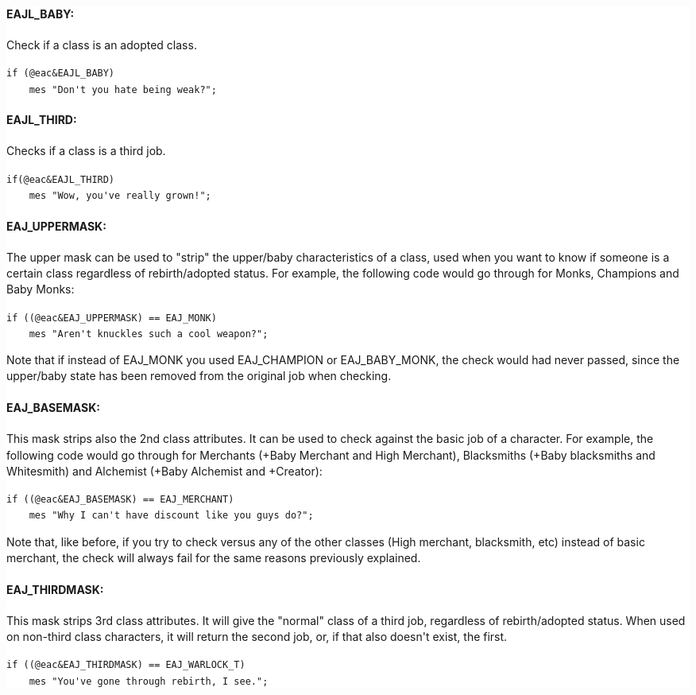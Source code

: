 #### EAJL_BABY:
Check if a class is an adopted class.
```
if (@eac&EAJL_BABY)
    mes "Don't you hate being weak?";
```

#### EAJL_THIRD:
Checks if a class is a third job.
```
if(@eac&EAJL_THIRD)
    mes "Wow, you've really grown!";
```

#### EAJ_UPPERMASK:
The upper mask can be used to "strip" the upper/baby characteristics of a
class, used when you want to know if someone is a certain class regardless
of rebirth/adopted status. For example, the following code would go through
for Monks, Champions and Baby Monks:

```
if ((@eac&EAJ_UPPERMASK) == EAJ_MONK)
    mes "Aren't knuckles such a cool weapon?";
```

Note that if instead of EAJ_MONK you used EAJ_CHAMPION or EAJ_BABY_MONK,
the check would had never passed, since the upper/baby state has been
removed from the original job when checking.

#### EAJ_BASEMASK:
This mask strips also the 2nd class attributes. It can be used to check
against the basic job of a character. For example, the following code would
go through for Merchants (+Baby Merchant and High Merchant), Blacksmiths
(+Baby blacksmiths and Whitesmith) and Alchemist (+Baby Alchemist and
+Creator):

```
if ((@eac&EAJ_BASEMASK) == EAJ_MERCHANT)
    mes "Why I can't have discount like you guys do?";
```

Note that, like before, if you try to check versus any of the other
classes  (High merchant, blacksmith, etc) instead of basic merchant, the
check will  always fail for the same reasons previously explained.

#### EAJ_THIRDMASK:
This mask strips 3rd class attributes.  It will give the "normal" class of
a third job, regardless of rebirth/adopted status.  When used on non-third
class characters, it will return the second job, or, if that also doesn't
exist, the first.

```
if ((@eac&EAJ_THIRDMASK) == EAJ_WARLOCK_T)
    mes "You've gone through rebirth, I see.";
```
